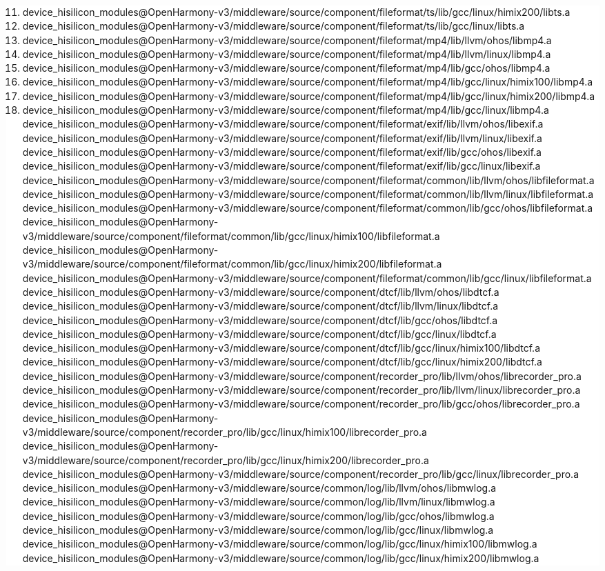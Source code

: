 11. device_hisilicon_modules@OpenHarmony-v3/middleware/source/component/fileformat/ts/lib/gcc/linux/himix200/libts.a
12. device_hisilicon_modules@OpenHarmony-v3/middleware/source/component/fileformat/ts/lib/gcc/linux/libts.a
13. device_hisilicon_modules@OpenHarmony-v3/middleware/source/component/fileformat/mp4/lib/llvm/ohos/libmp4.a
14. device_hisilicon_modules@OpenHarmony-v3/middleware/source/component/fileformat/mp4/lib/llvm/linux/libmp4.a
15. device_hisilicon_modules@OpenHarmony-v3/middleware/source/component/fileformat/mp4/lib/gcc/ohos/libmp4.a
16. device_hisilicon_modules@OpenHarmony-v3/middleware/source/component/fileformat/mp4/lib/gcc/linux/himix100/libmp4.a
17. device_hisilicon_modules@OpenHarmony-v3/middleware/source/component/fileformat/mp4/lib/gcc/linux/himix200/libmp4.a
18. device_hisilicon_modules@OpenHarmony-v3/middleware/source/component/fileformat/mp4/lib/gcc/linux/libmp4.a
device_hisilicon_modules@OpenHarmony-v3/middleware/source/component/fileformat/exif/lib/llvm/ohos/libexif.a
device_hisilicon_modules@OpenHarmony-v3/middleware/source/component/fileformat/exif/lib/llvm/linux/libexif.a
device_hisilicon_modules@OpenHarmony-v3/middleware/source/component/fileformat/exif/lib/gcc/ohos/libexif.a
device_hisilicon_modules@OpenHarmony-v3/middleware/source/component/fileformat/exif/lib/gcc/linux/libexif.a
device_hisilicon_modules@OpenHarmony-v3/middleware/source/component/fileformat/common/lib/llvm/ohos/libfileformat.a
device_hisilicon_modules@OpenHarmony-v3/middleware/source/component/fileformat/common/lib/llvm/linux/libfileformat.a
device_hisilicon_modules@OpenHarmony-v3/middleware/source/component/fileformat/common/lib/gcc/ohos/libfileformat.a
device_hisilicon_modules@OpenHarmony-v3/middleware/source/component/fileformat/common/lib/gcc/linux/himix100/libfileformat.a
device_hisilicon_modules@OpenHarmony-v3/middleware/source/component/fileformat/common/lib/gcc/linux/himix200/libfileformat.a
device_hisilicon_modules@OpenHarmony-v3/middleware/source/component/fileformat/common/lib/gcc/linux/libfileformat.a
device_hisilicon_modules@OpenHarmony-v3/middleware/source/component/dtcf/lib/llvm/ohos/libdtcf.a
device_hisilicon_modules@OpenHarmony-v3/middleware/source/component/dtcf/lib/llvm/linux/libdtcf.a
device_hisilicon_modules@OpenHarmony-v3/middleware/source/component/dtcf/lib/gcc/ohos/libdtcf.a
device_hisilicon_modules@OpenHarmony-v3/middleware/source/component/dtcf/lib/gcc/linux/libdtcf.a
device_hisilicon_modules@OpenHarmony-v3/middleware/source/component/dtcf/lib/gcc/linux/himix100/libdtcf.a
device_hisilicon_modules@OpenHarmony-v3/middleware/source/component/dtcf/lib/gcc/linux/himix200/libdtcf.a
device_hisilicon_modules@OpenHarmony-v3/middleware/source/component/recorder_pro/lib/llvm/ohos/librecorder_pro.a
device_hisilicon_modules@OpenHarmony-v3/middleware/source/component/recorder_pro/lib/llvm/linux/librecorder_pro.a
device_hisilicon_modules@OpenHarmony-v3/middleware/source/component/recorder_pro/lib/gcc/ohos/librecorder_pro.a
device_hisilicon_modules@OpenHarmony-v3/middleware/source/component/recorder_pro/lib/gcc/linux/himix100/librecorder_pro.a
device_hisilicon_modules@OpenHarmony-v3/middleware/source/component/recorder_pro/lib/gcc/linux/himix200/librecorder_pro.a
device_hisilicon_modules@OpenHarmony-v3/middleware/source/component/recorder_pro/lib/gcc/linux/librecorder_pro.a
device_hisilicon_modules@OpenHarmony-v3/middleware/source/common/log/lib/llvm/ohos/libmwlog.a
device_hisilicon_modules@OpenHarmony-v3/middleware/source/common/log/lib/llvm/linux/libmwlog.a
device_hisilicon_modules@OpenHarmony-v3/middleware/source/common/log/lib/gcc/ohos/libmwlog.a
device_hisilicon_modules@OpenHarmony-v3/middleware/source/common/log/lib/gcc/linux/libmwlog.a
device_hisilicon_modules@OpenHarmony-v3/middleware/source/common/log/lib/gcc/linux/himix100/libmwlog.a
device_hisilicon_modules@OpenHarmony-v3/middleware/source/common/log/lib/gcc/linux/himix200/libmwlog.a